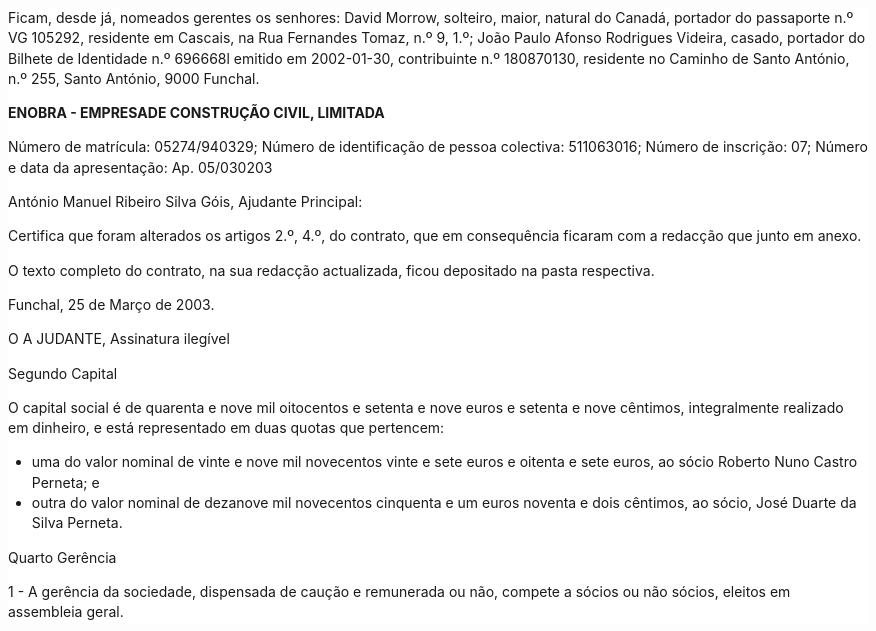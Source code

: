 Ficam, desde já, nomeados gerentes os senhores:
David Morrow, solteiro, maior, natural do Canadá,
portador do passaporte n.º VG 105292, residente em
Cascais, na Rua Fernandes Tomaz, n.º 9, 1.º; João Paulo
Afonso Rodrigues Videira, casado, portador do Bilhete de
Identidade n.º 696668l emitido em 2002-01-30, contribuinte
n.º 180870130, residente no Caminho de Santo António, n.º
255, Santo António, 9000 Funchal.


**ENOBRA - EMPRESADE CONSTRUÇÃO CIVIL,
LIMITADA**


Número de matrícula: 05274/940329;
Número de identificação de pessoa colectiva: 511063016;
Número de inscrição: 07;
Número e data da apresentação: Ap. 05/030203


António Manuel Ribeiro Silva Góis, Ajudante Principal:


Certifica que foram alterados os artigos 2.º, 4.º, do
contrato, que em consequência ficaram com a redacção que
junto em anexo.


O texto completo do contrato, na sua redacção
actualizada, ficou depositado na pasta respectiva.


Funchal, 25 de Março de 2003.


O A JUDANTE, Assinatura ilegível


Segundo
Capital


O capital social é de quarenta e nove mil oitocentos e
setenta e nove euros e setenta e nove cêntimos, integralmente
realizado em dinheiro, e está representado em duas quotas
que pertencem:
  - uma do valor nominal de vinte e nove mil
novecentos vinte e sete euros e oitenta e sete euros,
ao sócio Roberto Nuno Castro Perneta; e
  - outra do valor nominal de dezanove mil novecentos
cinquenta e um euros noventa e dois cêntimos, ao
sócio, José Duarte da Silva Perneta.


Quarto
Gerência


1 - A gerência da sociedade, dispensada de caução e
remunerada ou não, compete a sócios ou não sócios,
eleitos em assembleia geral.
